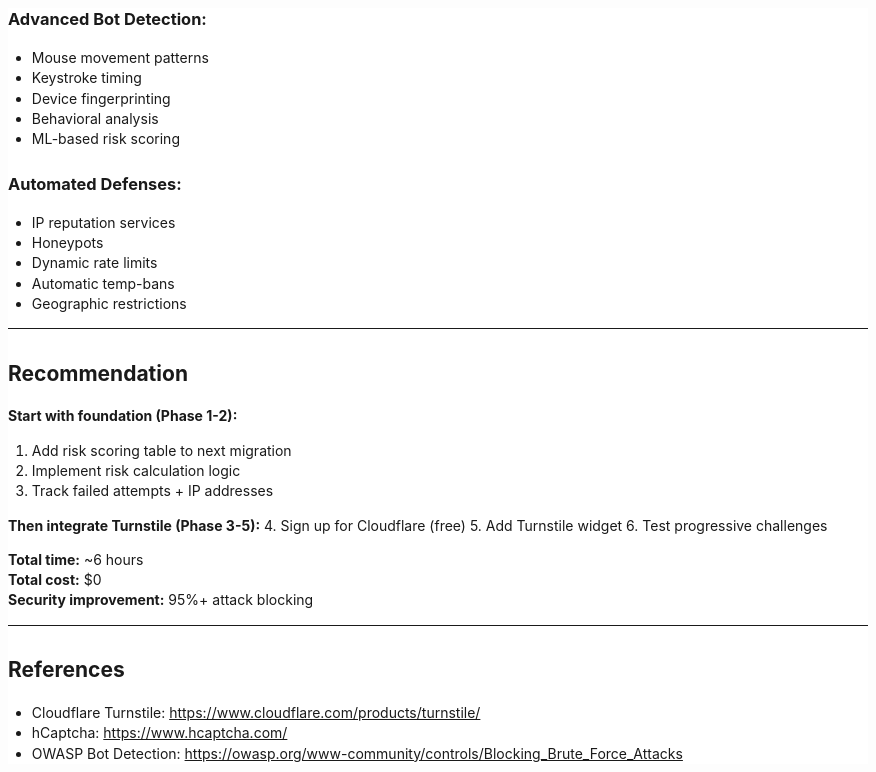 ### Advanced Bot Detection:
- Mouse movement patterns
- Keystroke timing
- Device fingerprinting
- Behavioral analysis
- ML-based risk scoring

### Automated Defenses:
- IP reputation services
- Honeypots
- Dynamic rate limits
- Automatic temp-bans
- Geographic restrictions

---

## Recommendation

**Start with foundation (Phase 1-2):**
1. Add risk scoring table to next migration
2. Implement risk calculation logic
3. Track failed attempts + IP addresses

**Then integrate Turnstile (Phase 3-5):**
4. Sign up for Cloudflare (free)
5. Add Turnstile widget
6. Test progressive challenges

**Total time:** ~6 hours  
**Total cost:** $0  
**Security improvement:** 95%+ attack blocking

---

## References

- Cloudflare Turnstile: https://www.cloudflare.com/products/turnstile/
- hCaptcha: https://www.hcaptcha.com/
- OWASP Bot Detection: https://owasp.org/www-community/controls/Blocking_Brute_Force_Attacks
